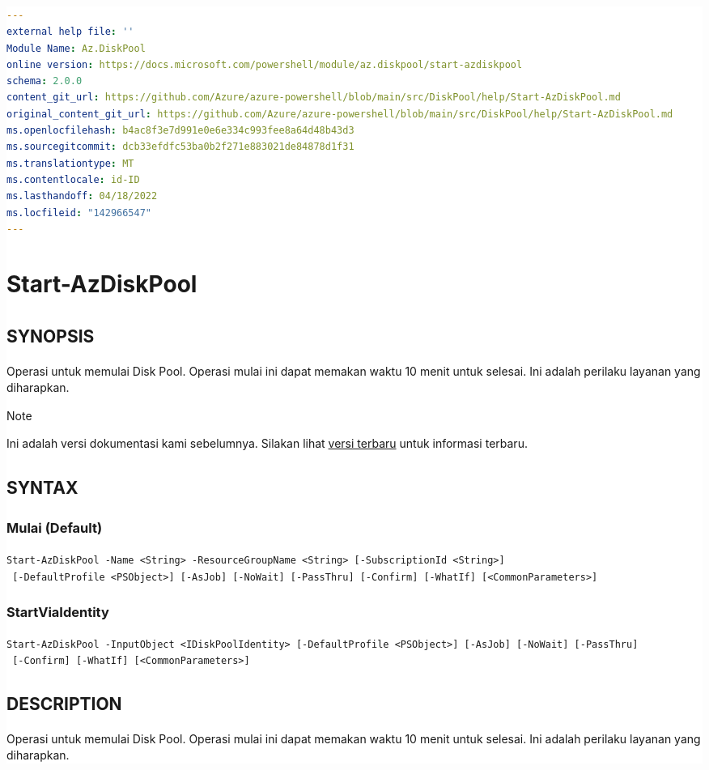```yaml
---
external help file: ''
Module Name: Az.DiskPool
online version: https://docs.microsoft.com/powershell/module/az.diskpool/start-azdiskpool
schema: 2.0.0
content_git_url: https://github.com/Azure/azure-powershell/blob/main/src/DiskPool/help/Start-AzDiskPool.md
original_content_git_url: https://github.com/Azure/azure-powershell/blob/main/src/DiskPool/help/Start-AzDiskPool.md
ms.openlocfilehash: b4ac8f3e7d991e0e6e334c993fee8a64d48b43d3
ms.sourcegitcommit: dcb33efdfc53ba0b2f271e883021de84878d1f31
ms.translationtype: MT
ms.contentlocale: id-ID
ms.lasthandoff: 04/18/2022
ms.locfileid: "142966547"
---
```

# Start-AzDiskPool

## SYNOPSIS
Operasi untuk memulai Disk Pool.
Operasi mulai ini dapat memakan waktu 10 menit untuk selesai.
Ini adalah perilaku layanan yang diharapkan.

> [!NOTE]
>Ini adalah versi dokumentasi kami sebelumnya. Silakan lihat [versi terbaru](/powershell/module/az.diskpool/start-azdiskpool) untuk informasi terbaru.

## SYNTAX

### Mulai (Default)
```
Start-AzDiskPool -Name <String> -ResourceGroupName <String> [-SubscriptionId <String>]
 [-DefaultProfile <PSObject>] [-AsJob] [-NoWait] [-PassThru] [-Confirm] [-WhatIf] [<CommonParameters>]
```

### StartViaIdentity
```
Start-AzDiskPool -InputObject <IDiskPoolIdentity> [-DefaultProfile <PSObject>] [-AsJob] [-NoWait] [-PassThru]
 [-Confirm] [-WhatIf] [<CommonParameters>]
```

## DESCRIPTION
Operasi untuk memulai Disk Pool.
Operasi mulai ini dapat memakan waktu 10 menit untuk selesai.
Ini adalah perilaku layanan yang diharapkan.
